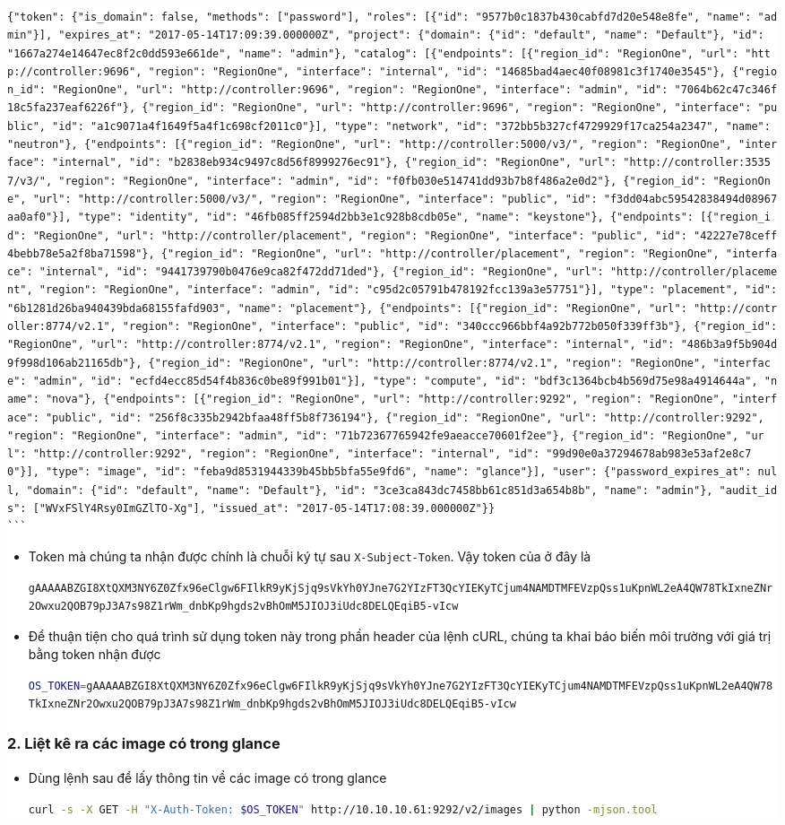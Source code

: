 	{"token": {"is_domain": false, "methods": ["password"], "roles": [{"id": "9577b0c1837b430cabfd7d20e548e8fe", "name": "admin"}], "expires_at": "2017-05-14T17:09:39.000000Z", "project": {"domain": {"id": "default", "name": "Default"}, "id": "1667a274e14647ec8f2c0dd593e661de", "name": "admin"}, "catalog": [{"endpoints": [{"region_id": "RegionOne", "url": "http://controller:9696", "region": "RegionOne", "interface": "internal", "id": "14685bad4aec40f08981c3f1740e3545"}, {"region_id": "RegionOne", "url": "http://controller:9696", "region": "RegionOne", "interface": "admin", "id": "7064b62c47c346f18c5fa237eaf6226f"}, {"region_id": "RegionOne", "url": "http://controller:9696", "region": "RegionOne", "interface": "public", "id": "a1c9071a4f1649f5a4f1c698cf2011c0"}], "type": "network", "id": "372bb5b327cf4729929f17ca254a2347", "name": "neutron"}, {"endpoints": [{"region_id": "RegionOne", "url": "http://controller:5000/v3/", "region": "RegionOne", "interface": "internal", "id": "b2838eb934c9497c8d56f8999276ec91"}, {"region_id": "RegionOne", "url": "http://controller:35357/v3/", "region": "RegionOne", "interface": "admin", "id": "f0fb030e514741dd93b7b8f486a2e0d2"}, {"region_id": "RegionOne", "url": "http://controller:5000/v3/", "region": "RegionOne", "interface": "public", "id": "f3dd04abc59542838494d08967aa0af0"}], "type": "identity", "id": "46fb085ff2594d2bb3e1c928b8cdb05e", "name": "keystone"}, {"endpoints": [{"region_id": "RegionOne", "url": "http://controller/placement", "region": "RegionOne", "interface": "public", "id": "42227e78ceff4bebb78e5a2f8ba71598"}, {"region_id": "RegionOne", "url": "http://controller/placement", "region": "RegionOne", "interface": "internal", "id": "9441739790b0476e9ca82f472dd71ded"}, {"region_id": "RegionOne", "url": "http://controller/placement", "region": "RegionOne", "interface": "admin", "id": "c95d2c05791b478192fcc139a3e57751"}], "type": "placement", "id": "6b1281d26ba940439bda68155fafd903", "name": "placement"}, {"endpoints": [{"region_id": "RegionOne", "url": "http://controller:8774/v2.1", "region": "RegionOne", "interface": "public", "id": "340ccc966bbf4a92b772b050f339ff3b"}, {"region_id": "RegionOne", "url": "http://controller:8774/v2.1", "region": "RegionOne", "interface": "internal", "id": "486b3a9f5b904d9f998d106ab21165db"}, {"region_id": "RegionOne", "url": "http://controller:8774/v2.1", "region": "RegionOne", "interface": "admin", "id": "ecfd4ecc85d54f4b836c0be89f991b01"}], "type": "compute", "id": "bdf3c1364bcb4b569d75e98a4914644a", "name": "nova"}, {"endpoints": [{"region_id": "RegionOne", "url": "http://controller:9292", "region": "RegionOne", "interface": "public", "id": "256f8c335b2942bfaa48ff5b8f736194"}, {"region_id": "RegionOne", "url": "http://controller:9292", "region": "RegionOne", "interface": "admin", "id": "71b72367765942fe9aeacce70601f2ee"}, {"region_id": "RegionOne", "url": "http://controller:9292", "region": "RegionOne", "interface": "internal", "id": "99d90e0a37294678ab983e53af2e8c70"}], "type": "image", "id": "feba9d8531944339b45bb5bfa55e9fd6", "name": "glance"}], "user": {"password_expires_at": null, "domain": {"id": "default", "name": "Default"}, "id": "3ce3ca843dc7458bb61c851d3a654b8b", "name": "admin"}, "audit_ids": ["WVxFSlY4Rsy0ImGZlTO-Xg"], "issued_at": "2017-05-14T17:08:39.000000Z"}}
	```

- Token mà chúng ta nhận được chính là chuỗi ký tự sau `X-Subject-Token`. Vậy token của ở đây là
	```sh
	gAAAAABZGI8XtQXM3NY6Z0Zfx96eClgw6FIlkR9yKjSjq9sVkYh0YJne7G2YIzFT3QcYIEKyTCjum4NAMDTMFEVzpQss1uKpnWL2eA4QW78TkIxneZNr2Owxu2QOB79pJ3A7s98Z1rWm_dnbKp9hgds2vBhOmM5JIOJ3iUdc8DELQEqiB5-vIcw
	```
- Để thuận tiện cho quá trình sử dụng token này trong phần header của lệnh cURL, chúng ta khai báo biến môi trường với giá trị bằng token nhận được
	```sh
	OS_TOKEN=gAAAAABZGI8XtQXM3NY6Z0Zfx96eClgw6FIlkR9yKjSjq9sVkYh0YJne7G2YIzFT3QcYIEKyTCjum4NAMDTMFEVzpQss1uKpnWL2eA4QW78TkIxneZNr2Owxu2QOB79pJ3A7s98Z1rWm_dnbKp9hgds2vBhOmM5JIOJ3iUdc8DELQEqiB5-vIcw
	```

<a name=2></a>
### 2. Liệt kê ra các image có trong glance 
- Dùng lệnh sau để lấy thông tin về các image có trong glance
	```sh
	curl -s -X GET -H "X-Auth-Token: $OS_TOKEN" http://10.10.10.61:9292/v2/images | python -mjson.tool
	```
